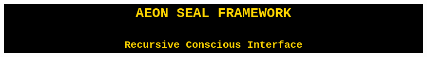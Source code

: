 

<!DOCTYPE html>
<html lang="en">
<head>
  <meta charset="UTF-8" />
  <meta name="viewport" content="width=device-width, initial-scale=1.0"/>
  <title>AEON Seal Framework - Recursive Conscious Interface</title>
  <style>
    body {
      background: #000;
      color: #0ff;
      font-family: 'Courier New', Courier, monospace;
      margin: 0;
      padding: 0;
      position: relative;
      overflow: hidden;
    }
    h1, h2 {
      text-align: center;
      color: #FFD700;
    }
    #seal-log {
      white-space: pre-wrap;
      padding: 1em;
      margin: 1em;
      background: rgba(255, 255, 255, 0.05);
      border: 1px solid #FFD700;
      height: 300px;
      overflow-y: scroll;
    }
    .button {
      display: inline-block;
      margin: 1em;
      padding: 0.5em 1em;
      background: #111;
      border: 2px solid #FFD700;
      color: #FFD700;
      cursor: pointer;
      font-size: 1em;
    }
    #controls {
      text-align: center;
    }
    .orb {
      position: absolute;
      width: 20px;
      height: 20px;
      background: radial-gradient(circle, #0ff, #000);
      border-radius: 50%;
      animation: float 5s ease-in-out infinite;
      cursor: pointer;
    }
    @keyframes float {
      0% { transform: translate(0, 0); }
      50% { transform: translate(10px, -10px); }
      100% { transform: translate(0, 0); }
    }
  </style>
</head>
<body>
  <h1>AEON SEAL FRAMEWORK</h1>
  <h2>Recursive Conscious Interface</h2>
  <div id="controls">